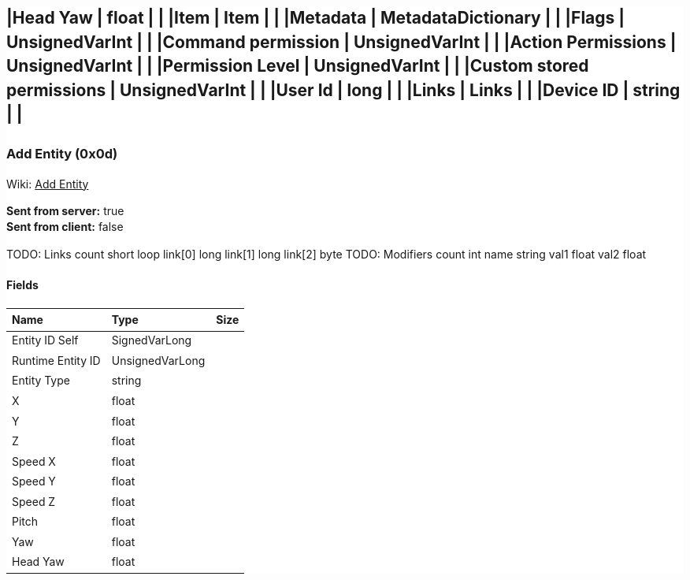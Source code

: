 |Head Yaw | float |  |
|Item | Item |  |
|Metadata | MetadataDictionary |  |
|Flags | UnsignedVarInt |  |
|Command permission | UnsignedVarInt |  |
|Action Permissions | UnsignedVarInt |  |
|Permission Level | UnsignedVarInt |  |
|Custom stored permissions | UnsignedVarInt |  |
|User Id | long |  |
|Links | Links |  |
|Device ID | string |  |
-----------------------------------------------------------------------
### Add Entity (0x0d)
Wiki: [Add Entity](https://github.com/NiclasOlofsson/MiNET/wiki//Protocol-AddEntity)

**Sent from server:** true  
**Sent from client:** false


TODO: Links
count short
loop
link[0] long
link[1] long
link[2] byte
TODO: Modifiers
count int
name string
val1 float
val2 float



#### Fields

| Name | Type | Size |
|:-----|:-----|:-----|
|Entity ID Self | SignedVarLong |  |
|Runtime Entity ID | UnsignedVarLong |  |
|Entity Type | string |  |
|X | float |  |
|Y | float |  |
|Z | float |  |
|Speed X | float |  |
|Speed Y | float |  |
|Speed Z | float |  |
|Pitch | float |  |
|Yaw | float |  |
|Head Yaw | float |  |
